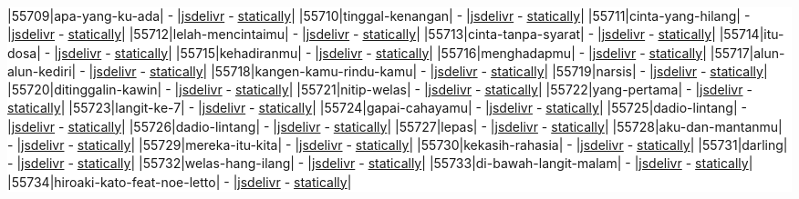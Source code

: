 |55709|apa-yang-ku-ada| - |[jsdelivr](https://cdn.jsdelivr.net/gh/dbchord/c8-3-6/55001-60000/55501-56000/apa-yang-ku-ada.png) - [statically](https://cdn.statically.io/gh/dbchord/c8-3-6/i/55001-60000/55501-56000/apa-yang-ku-ada.png)|
|55710|tinggal-kenangan| - |[jsdelivr](https://cdn.jsdelivr.net/gh/dbchord/c8-3-6/55001-60000/55501-56000/tinggal-kenangan.png) - [statically](https://cdn.statically.io/gh/dbchord/c8-3-6/i/55001-60000/55501-56000/tinggal-kenangan.png)|
|55711|cinta-yang-hilang| - |[jsdelivr](https://cdn.jsdelivr.net/gh/dbchord/c8-3-6/55001-60000/55501-56000/cinta-yang-hilang.png) - [statically](https://cdn.statically.io/gh/dbchord/c8-3-6/i/55001-60000/55501-56000/cinta-yang-hilang.png)|
|55712|lelah-mencintaimu| - |[jsdelivr](https://cdn.jsdelivr.net/gh/dbchord/c8-3-6/55001-60000/55501-56000/lelah-mencintaimu.png) - [statically](https://cdn.statically.io/gh/dbchord/c8-3-6/i/55001-60000/55501-56000/lelah-mencintaimu.png)|
|55713|cinta-tanpa-syarat| - |[jsdelivr](https://cdn.jsdelivr.net/gh/dbchord/c8-3-6/55001-60000/55501-56000/cinta-tanpa-syarat.png) - [statically](https://cdn.statically.io/gh/dbchord/c8-3-6/i/55001-60000/55501-56000/cinta-tanpa-syarat.png)|
|55714|itu-dosa| - |[jsdelivr](https://cdn.jsdelivr.net/gh/dbchord/c8-3-6/55001-60000/55501-56000/itu-dosa.png) - [statically](https://cdn.statically.io/gh/dbchord/c8-3-6/i/55001-60000/55501-56000/itu-dosa.png)|
|55715|kehadiranmu| - |[jsdelivr](https://cdn.jsdelivr.net/gh/dbchord/c8-3-6/55001-60000/55501-56000/kehadiranmu.png) - [statically](https://cdn.statically.io/gh/dbchord/c8-3-6/i/55001-60000/55501-56000/kehadiranmu.png)|
|55716|menghadapmu| - |[jsdelivr](https://cdn.jsdelivr.net/gh/dbchord/c8-3-6/55001-60000/55501-56000/menghadapmu.png) - [statically](https://cdn.statically.io/gh/dbchord/c8-3-6/i/55001-60000/55501-56000/menghadapmu.png)|
|55717|alun-alun-kediri| - |[jsdelivr](https://cdn.jsdelivr.net/gh/dbchord/c8-3-6/55001-60000/55501-56000/alun-alun-kediri.png) - [statically](https://cdn.statically.io/gh/dbchord/c8-3-6/i/55001-60000/55501-56000/alun-alun-kediri.png)|
|55718|kangen-kamu-rindu-kamu| - |[jsdelivr](https://cdn.jsdelivr.net/gh/dbchord/c8-3-6/55001-60000/55501-56000/kangen-kamu-rindu-kamu.png) - [statically](https://cdn.statically.io/gh/dbchord/c8-3-6/i/55001-60000/55501-56000/kangen-kamu-rindu-kamu.png)|
|55719|narsis| - |[jsdelivr](https://cdn.jsdelivr.net/gh/dbchord/c8-3-6/55001-60000/55501-56000/narsis.png) - [statically](https://cdn.statically.io/gh/dbchord/c8-3-6/i/55001-60000/55501-56000/narsis.png)|
|55720|ditinggalin-kawin| - |[jsdelivr](https://cdn.jsdelivr.net/gh/dbchord/c8-3-6/55001-60000/55501-56000/ditinggalin-kawin.png) - [statically](https://cdn.statically.io/gh/dbchord/c8-3-6/i/55001-60000/55501-56000/ditinggalin-kawin.png)|
|55721|nitip-welas| - |[jsdelivr](https://cdn.jsdelivr.net/gh/dbchord/c8-3-6/55001-60000/55501-56000/nitip-welas.png) - [statically](https://cdn.statically.io/gh/dbchord/c8-3-6/i/55001-60000/55501-56000/nitip-welas.png)|
|55722|yang-pertama| - |[jsdelivr](https://cdn.jsdelivr.net/gh/dbchord/c8-3-6/55001-60000/55501-56000/yang-pertama.png) - [statically](https://cdn.statically.io/gh/dbchord/c8-3-6/i/55001-60000/55501-56000/yang-pertama.png)|
|55723|langit-ke-7| - |[jsdelivr](https://cdn.jsdelivr.net/gh/dbchord/c8-3-6/55001-60000/55501-56000/langit-ke-7.png) - [statically](https://cdn.statically.io/gh/dbchord/c8-3-6/i/55001-60000/55501-56000/langit-ke-7.png)|
|55724|gapai-cahayamu| - |[jsdelivr](https://cdn.jsdelivr.net/gh/dbchord/c8-3-6/55001-60000/55501-56000/gapai-cahayamu.png) - [statically](https://cdn.statically.io/gh/dbchord/c8-3-6/i/55001-60000/55501-56000/gapai-cahayamu.png)|
|55725|dadio-lintang| - |[jsdelivr](https://cdn.jsdelivr.net/gh/dbchord/c8-3-6/55001-60000/55501-56000/dadio-lintang.png) - [statically](https://cdn.statically.io/gh/dbchord/c8-3-6/i/55001-60000/55501-56000/dadio-lintang.png)|
|55726|dadio-lintang| - |[jsdelivr](https://cdn.jsdelivr.net/gh/dbchord/c8-3-6/55001-60000/55501-56000/dadio-lintang.png) - [statically](https://cdn.statically.io/gh/dbchord/c8-3-6/i/55001-60000/55501-56000/dadio-lintang.png)|
|55727|lepas| - |[jsdelivr](https://cdn.jsdelivr.net/gh/dbchord/c8-3-6/55001-60000/55501-56000/lepas.png) - [statically](https://cdn.statically.io/gh/dbchord/c8-3-6/i/55001-60000/55501-56000/lepas.png)|
|55728|aku-dan-mantanmu| - |[jsdelivr](https://cdn.jsdelivr.net/gh/dbchord/c8-3-6/55001-60000/55501-56000/aku-dan-mantanmu.png) - [statically](https://cdn.statically.io/gh/dbchord/c8-3-6/i/55001-60000/55501-56000/aku-dan-mantanmu.png)|
|55729|mereka-itu-kita| - |[jsdelivr](https://cdn.jsdelivr.net/gh/dbchord/c8-3-6/55001-60000/55501-56000/mereka-itu-kita.png) - [statically](https://cdn.statically.io/gh/dbchord/c8-3-6/i/55001-60000/55501-56000/mereka-itu-kita.png)|
|55730|kekasih-rahasia| - |[jsdelivr](https://cdn.jsdelivr.net/gh/dbchord/c8-3-6/55001-60000/55501-56000/kekasih-rahasia.png) - [statically](https://cdn.statically.io/gh/dbchord/c8-3-6/i/55001-60000/55501-56000/kekasih-rahasia.png)|
|55731|darling| - |[jsdelivr](https://cdn.jsdelivr.net/gh/dbchord/c8-3-6/55001-60000/55501-56000/darling.png) - [statically](https://cdn.statically.io/gh/dbchord/c8-3-6/i/55001-60000/55501-56000/darling.png)|
|55732|welas-hang-ilang| - |[jsdelivr](https://cdn.jsdelivr.net/gh/dbchord/c8-3-6/55001-60000/55501-56000/welas-hang-ilang.png) - [statically](https://cdn.statically.io/gh/dbchord/c8-3-6/i/55001-60000/55501-56000/welas-hang-ilang.png)|
|55733|di-bawah-langit-malam| - |[jsdelivr](https://cdn.jsdelivr.net/gh/dbchord/c8-3-6/55001-60000/55501-56000/di-bawah-langit-malam.png) - [statically](https://cdn.statically.io/gh/dbchord/c8-3-6/i/55001-60000/55501-56000/di-bawah-langit-malam.png)|
|55734|hiroaki-kato-feat-noe-letto| - |[jsdelivr](https://cdn.jsdelivr.net/gh/dbchord/c8-3-6/55001-60000/55501-56000/hiroaki-kato-feat-noe-letto.png) - [statically](https://cdn.statically.io/gh/dbchord/c8-3-6/i/55001-60000/55501-56000/hiroaki-kato-feat-noe-letto.png)|
